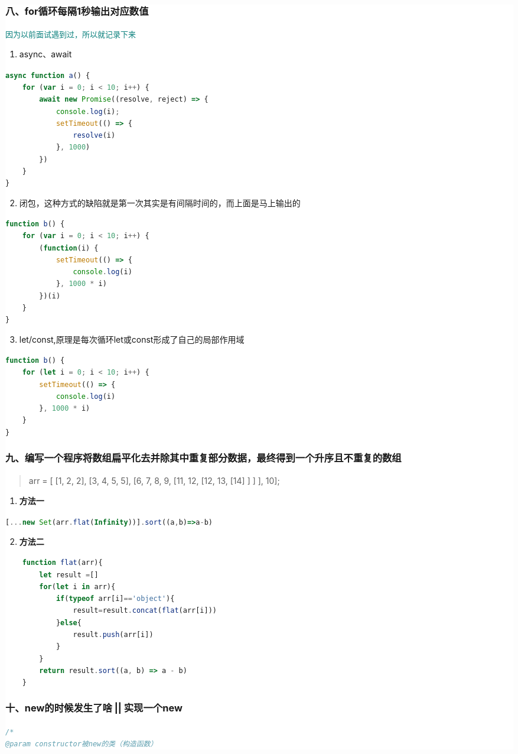 
### 八、for循环每隔1秒输出对应数值
<span style='font-size:13px;color:#0b807d'>因为以前面试遇到过，所以就记录下来</span>
1. async、await
``` javascript
async function a() {
    for (var i = 0; i < 10; i++) {
        await new Promise((resolve, reject) => {
            console.log(i);
            setTimeout(() => {
                resolve(i)
            }, 1000)
        })
    }
}
```
2. 闭包，这种方式的缺陷就是第一次其实是有间隔时间的，而上面是马上输出的
``` javascript
function b() {
    for (var i = 0; i < 10; i++) {
        (function(i) {
            setTimeout(() => {
                console.log(i)
            }, 1000 * i)
        })(i)
    }
}
```
3. let/const,原理是每次循环let或const形成了自己的局部作用域
``` javascript
function b() {
    for (let i = 0; i < 10; i++) {
        setTimeout(() => {
            console.log(i)
        }, 1000 * i)
    }
}
```

### 九、编写一个程序将数组扁平化去并除其中重复部分数据，最终得到一个升序且不重复的数组
> arr = [ [1, 2, 2], [3, 4, 5, 5], [6, 7, 8, 9, [11, 12, [12, 13, [14] ] ] ], 10];

1. **方法一**
``` javascript
[...new Set(arr.flat(Infinity))].sort((a,b)=>a-b)
```

2. **方法二**
``` javascript
    function flat(arr){
        let result =[]
        for(let i in arr){
            if(typeof arr[i]=='object'){
                result=result.concat(flat(arr[i]))
            }else{
                result.push(arr[i])
            }
        }
        return result.sort((a, b) => a - b)
    }
```
### 十、new的时候发生了啥 || 实现一个new
``` javascript
/*
@param constructor被new的类（构造函数）
```